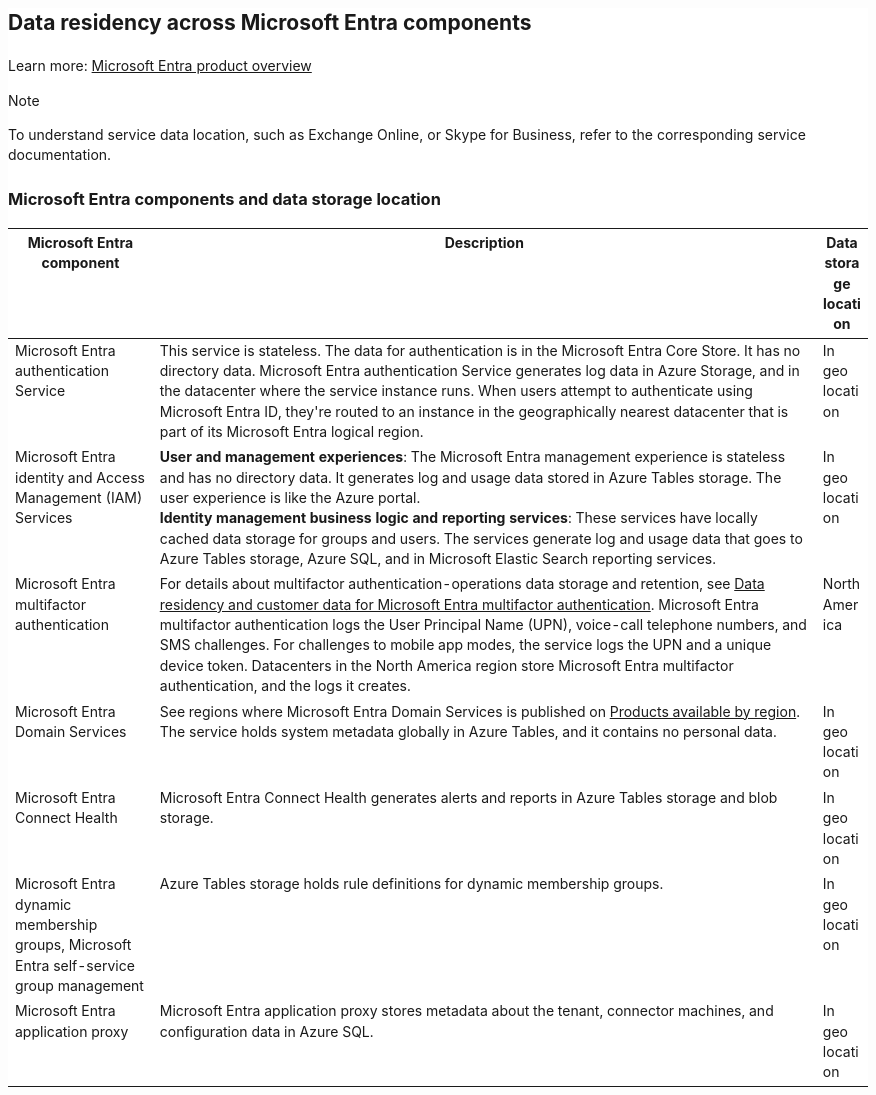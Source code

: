 <a name='data-residency-across-azure-ad-components'></a>

## Data residency across Microsoft Entra components

Learn more: [Microsoft Entra product overview](https://www.microsoft.com/cloud-platform/azure-active-directory-features)

> [!NOTE]
> To understand service data location, such as Exchange Online, or Skype for Business, refer to the corresponding service documentation.

<a name='azure-ad-components-and-data-storage-location'></a>

### Microsoft Entra components and data storage location

|Microsoft Entra component|Description|Data storage location|
|---|---|---|
|Microsoft Entra authentication Service|This service is stateless. The data for authentication is in the Microsoft Entra Core Store. It has no directory data. Microsoft Entra authentication Service generates log data in Azure Storage, and in the datacenter where the service instance runs. When users attempt to authenticate using Microsoft Entra ID, they're routed to an instance in the geographically nearest datacenter that is part of its Microsoft Entra logical region. |In geo location|
|Microsoft Entra identity and Access Management (IAM) Services|**User and management experiences**: The Microsoft Entra management experience is stateless and has no directory data. It generates log and usage data stored in Azure Tables storage. The user experience is like the Azure portal. <br>**Identity management business logic and reporting services**: These services have locally cached data storage for groups and users. The services generate log and usage data that goes to Azure Tables storage, Azure SQL, and in Microsoft Elastic Search reporting services. |In geo location|
|Microsoft Entra multifactor authentication|For details about multifactor authentication-operations data storage and retention, see [Data residency and customer data for Microsoft Entra multifactor authentication](~/identity/authentication/concept-mfa-data-residency.md). Microsoft Entra multifactor authentication logs the User Principal Name (UPN), voice-call telephone numbers, and SMS challenges. For challenges to mobile app modes, the service logs the UPN and a unique device token. Datacenters in the North America region store Microsoft Entra multifactor authentication, and the logs it creates.|North America|
|Microsoft Entra Domain Services|See regions where Microsoft Entra Domain Services is published on [Products available by region](https://azure.microsoft.com/regions/services/). The service holds system metadata globally in Azure Tables, and it contains no personal data.|In geo location|
|Microsoft Entra Connect Health|Microsoft Entra Connect Health generates alerts and reports in Azure Tables storage and blob storage.|In geo location|
|Microsoft Entra dynamic membership groups, Microsoft Entra self-service group management|Azure Tables storage holds rule definitions for dynamic membership groups.|In geo location|
|Microsoft Entra application proxy|Microsoft Entra application proxy stores metadata about the tenant, connector machines, and configuration data in Azure SQL.|In geo location|